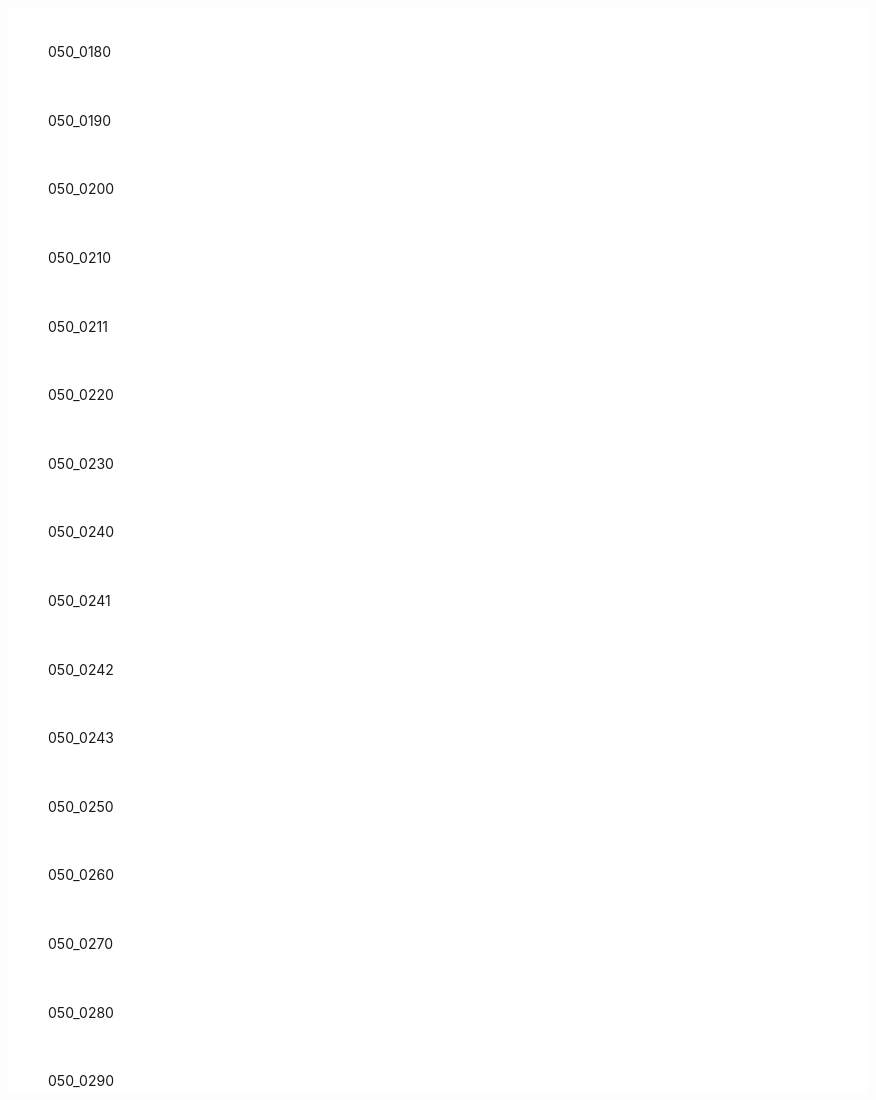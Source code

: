  

<figure><img src="/images/animations/basic_pack/050-0180.jpg" alt="" /><figcaption><p>050_0180</p></figcaption></figure>

 

<figure><img src="/images/animations/basic_pack/050-0190.jpg" alt="" /><figcaption><p>050_0190</p></figcaption></figure>

 

<figure><img src="/images/animations/basic_pack/050-0200.jpg" alt="" /><figcaption><p>050_0200</p></figcaption></figure>

 

<figure><img src="/images/animations/basic_pack/050-0210.jpg" alt="" /><figcaption><p>050_0210</p></figcaption></figure>

 

<figure><img src="/images/animations/basic_pack/050-0211.jpg" alt="" /><figcaption><p>050_0211</p></figcaption></figure>

 

<figure><img src="/images/animations/basic_pack/050-0220.jpg" alt="" /><figcaption><p>050_0220</p></figcaption></figure>

 

<figure><img src="/images/animations/basic_pack/050-0230.jpg" alt="" /><figcaption><p>050_0230</p></figcaption></figure>

 

<figure><img src="/images/animations/basic_pack/050-0240.jpg" alt="" /><figcaption><p>050_0240</p></figcaption></figure>

 

<figure><img src="/images/animations/basic_pack/050-0241.jpg" alt="" /><figcaption><p>050_0241</p></figcaption></figure>

 

<figure><img src="/images/animations/basic_pack/050-0242.jpg" alt="" /><figcaption><p>050_0242</p></figcaption></figure>

 

<figure><img src="/images/animations/basic_pack/050-0243.jpg" alt="" /><figcaption><p>050_0243</p></figcaption></figure>

 

<figure><img src="/images/animations/basic_pack/050-0250.jpg" alt="" /><figcaption><p>050_0250</p></figcaption></figure>

 

<figure><img src="/images/animations/basic_pack/050-0260.jpg" alt="" /><figcaption><p>050_0260</p></figcaption></figure>

 

<figure><img src="/images/animations/basic_pack/050-0270.jpg" alt="" /><figcaption><p>050_0270</p></figcaption></figure>

 

<figure><img src="/images/animations/basic_pack/050-0280.jpg" alt="" /><figcaption><p>050_0280</p></figcaption></figure>

 

<figure><img src="/images/animations/basic_pack/050-0290.jpg" alt="" /><figcaption><p>050_0290</p></figcaption></figure>
